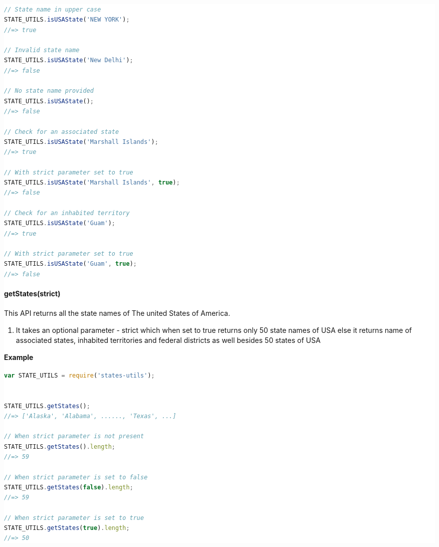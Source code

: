 ```javascript
// State name in upper case
STATE_UTILS.isUSAState('NEW YORK');
//=> true

// Invalid state name
STATE_UTILS.isUSAState('New Delhi');
//=> false

// No state name provided
STATE_UTILS.isUSAState();
//=> false

// Check for an associated state
STATE_UTILS.isUSAState('Marshall Islands');
//=> true

// With strict parameter set to true
STATE_UTILS.isUSAState('Marshall Islands', true);
//=> false

// Check for an inhabited territory
STATE_UTILS.isUSAState('Guam');
//=> true

// With strict parameter set to true
STATE_UTILS.isUSAState('Guam', true);
//=> false

```

#### getStates(strict)

This API returns all the state names of The united States of America.
1. It takes an optional parameter - strict which when set to true returns only 50 state names of USA else it returns name of associated states, inhabited territories and federal districts as well besides 50 states of USA

**Example**

```javascript
var STATE_UTILS = require('states-utils');


STATE_UTILS.getStates();
//=> ['Alaska', 'Alabama', ......, 'Texas', ...]

// When strict parameter is not present
STATE_UTILS.getStates().length;
//=> 59

// When strict parameter is set to false
STATE_UTILS.getStates(false).length;
//=> 59

// When strict parameter is set to true
STATE_UTILS.getStates(true).length;
//=> 50

```

